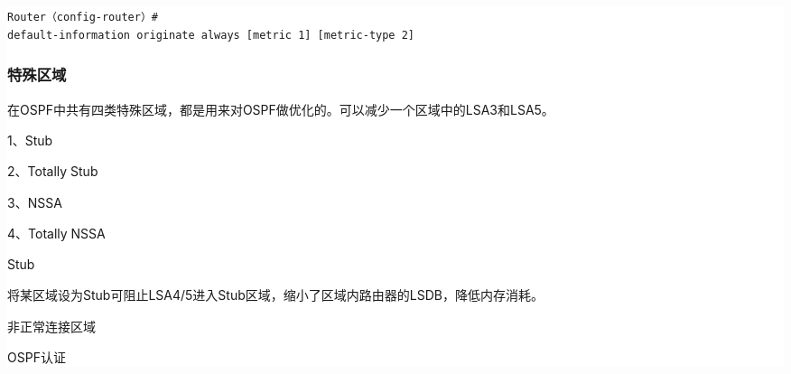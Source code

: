 ```
Router（config-router）#
default-information originate always [metric 1] [metric-type 2]
```

### 特殊区域

在OSPF中共有四类特殊区域，都是用来对OSPF做优化的。可以减少一个区域中的LSA3和LSA5。

1、Stub

2、Totally Stub

3、NSSA

4、Totally NSSA

Stub

将某区域设为Stub可阻止LSA4/5进入Stub区域，缩小了区域内路由器的LSDB，降低内存消耗。



非正常连接区域



OSPF认证
